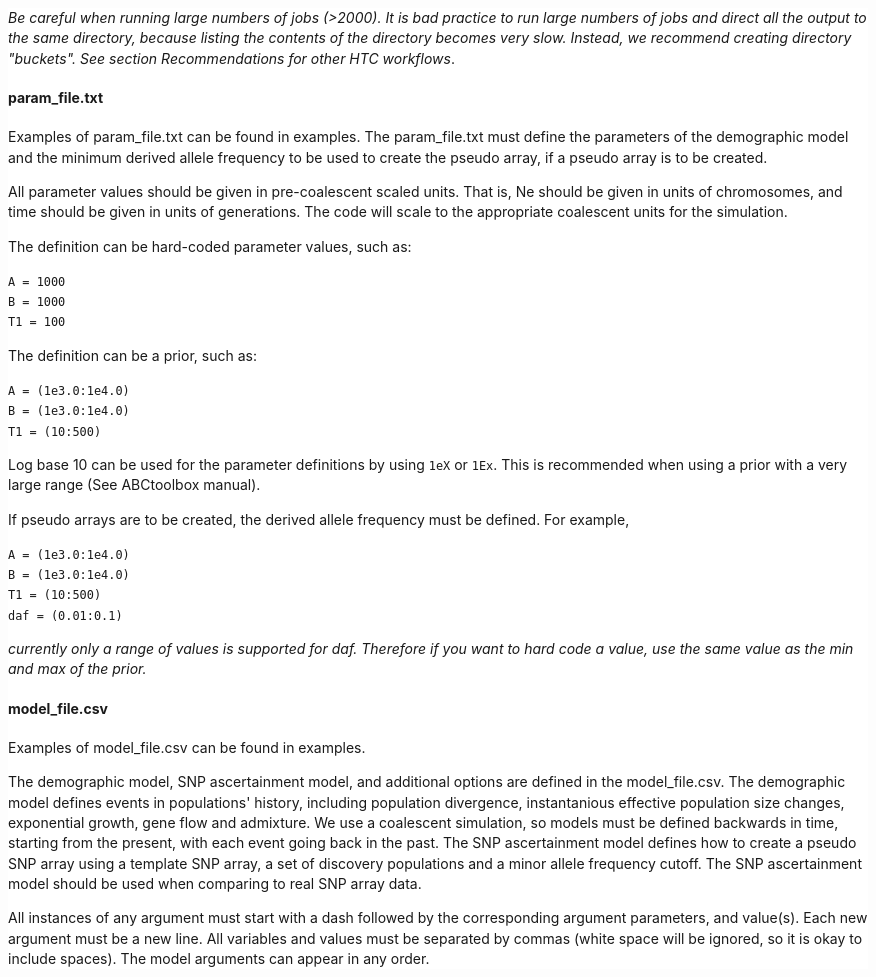 *Be careful when running large numbers of jobs (>2000). It is bad practice to run large numbers of jobs and direct all the output to the same directory, because listing the contents of the directory becomes very slow. Instead, we recommend creating directory "buckets". See section Recommendations for other HTC workflows*.

#### param_file.txt
Examples of param_file.txt can be found in examples.
The param_file.txt must define the parameters of the demographic model and the minimum derived allele frequency to be used to create the pseudo array, if a pseudo array is to be created.

All parameter values should be given in pre-coalescent scaled units. 
That is, Ne should be given in units of chromosomes, and time should be given in units of generations.
The code will scale to the appropriate coalescent units for the simulation.

The definition can be hard-coded parameter values, such as:
```text
A = 1000
B = 1000
T1 = 100
```

The definition can be a prior, such as:  
```text
A = (1e3.0:1e4.0)
B = (1e3.0:1e4.0)
T1 = (10:500)
```
Log base 10 can be used for the parameter definitions by using `1eX` or `1Ex`.
This is recommended when using a prior with a very large range (See ABCtoolbox manual).

If pseudo arrays are to be created, the derived allele frequency must be defined. For example,
```text
A = (1e3.0:1e4.0)
B = (1e3.0:1e4.0)
T1 = (10:500)
daf = (0.01:0.1)
```

*currently only a range of values is supported for daf. Therefore if you want to hard code a value, use the same value as the min and max of the prior.*

#### model_file.csv
Examples of model_file.csv can be found in examples.

The demographic model, SNP ascertainment model, and additional options are defined in the model_file.csv.
The demographic model defines events in populations' history, including population divergence, instantanious effective population size changes, exponential growth, gene flow and admixture. We use a coalescent simulation, so models must be defined backwards in time, starting from the present, with each event going back in the past. The SNP ascertainment model defines how to create a pseudo SNP array using a template SNP array, a set of discovery populations and a minor allele frequency cutoff. The SNP ascertainment model should be used when comparing to real SNP array data. 

All instances of any argument must start with a dash followed by the corresponding argument parameters, 
and value(s). 
Each new argument must be a new line.
All variables and values must be separated by commas (white space will be ignored, so it is okay to include spaces).
The model arguments can appear in any order.
